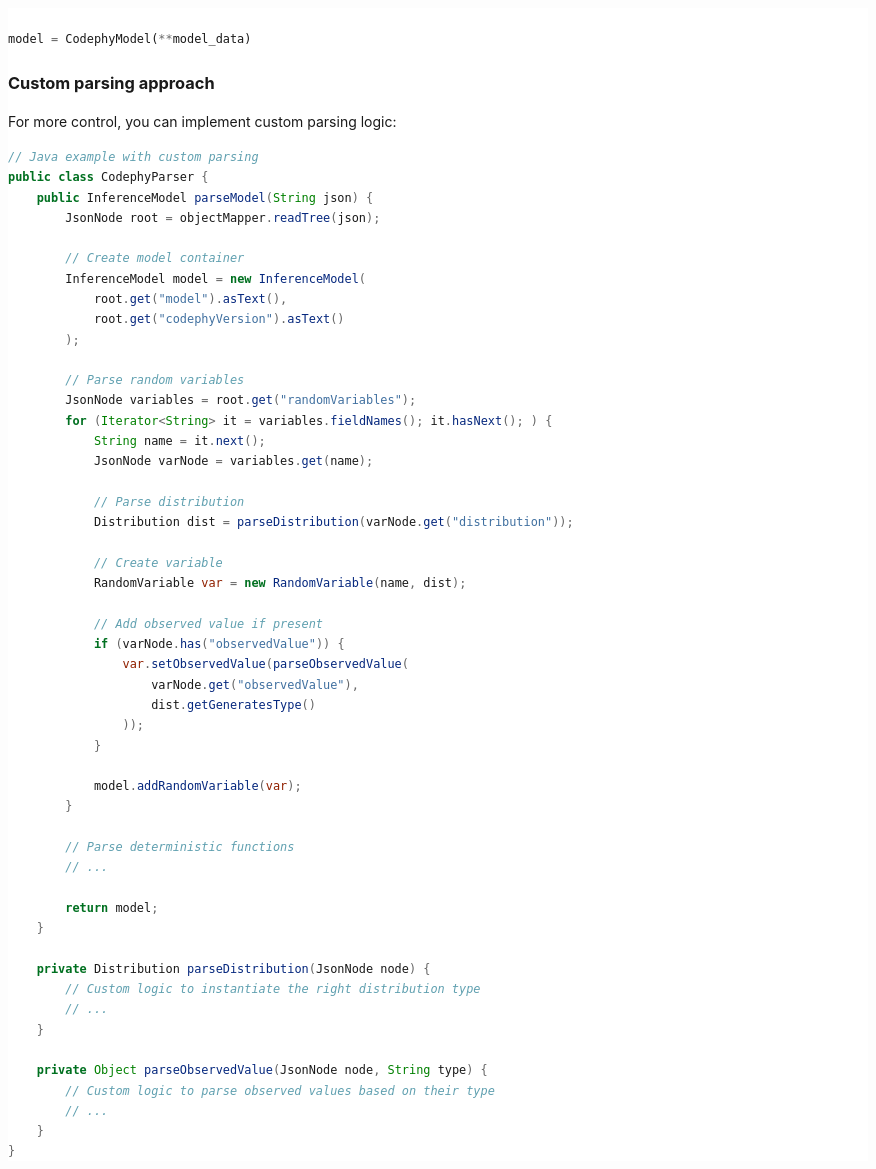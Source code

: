 ```python
    
model = CodephyModel(**model_data)
```

### Custom parsing approach

For more control, you can implement custom parsing logic:

```java
// Java example with custom parsing
public class CodephyParser {
    public InferenceModel parseModel(String json) {
        JsonNode root = objectMapper.readTree(json);
        
        // Create model container
        InferenceModel model = new InferenceModel(
            root.get("model").asText(),
            root.get("codephyVersion").asText()
        );
        
        // Parse random variables
        JsonNode variables = root.get("randomVariables");
        for (Iterator<String> it = variables.fieldNames(); it.hasNext(); ) {
            String name = it.next();
            JsonNode varNode = variables.get(name);
            
            // Parse distribution
            Distribution dist = parseDistribution(varNode.get("distribution"));
            
            // Create variable
            RandomVariable var = new RandomVariable(name, dist);
            
            // Add observed value if present
            if (varNode.has("observedValue")) {
                var.setObservedValue(parseObservedValue(
                    varNode.get("observedValue"),
                    dist.getGeneratesType()
                ));
            }
            
            model.addRandomVariable(var);
        }
        
        // Parse deterministic functions
        // ...
        
        return model;
    }
    
    private Distribution parseDistribution(JsonNode node) {
        // Custom logic to instantiate the right distribution type
        // ...
    }
    
    private Object parseObservedValue(JsonNode node, String type) {
        // Custom logic to parse observed values based on their type
        // ...
    }
}
```
